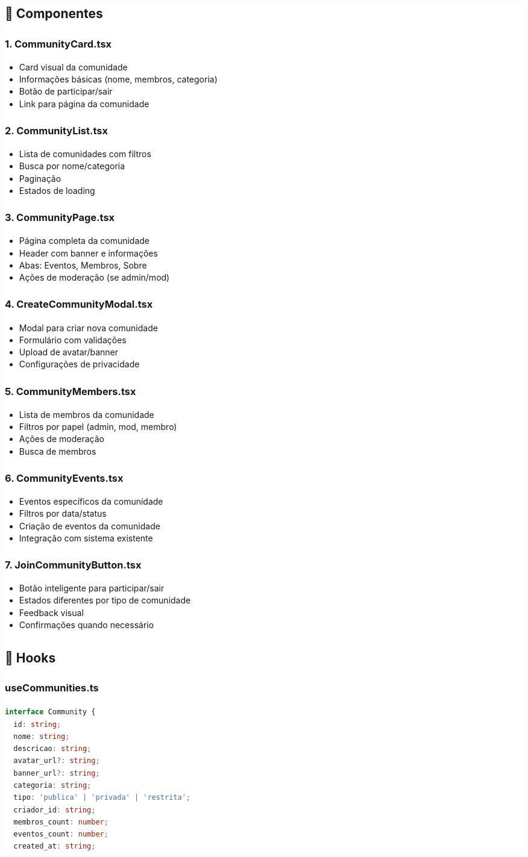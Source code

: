 ## 🎨 Componentes

### 1. CommunityCard.tsx
- Card visual da comunidade
- Informações básicas (nome, membros, categoria)
- Botão de participar/sair
- Link para página da comunidade

### 2. CommunityList.tsx
- Lista de comunidades com filtros
- Busca por nome/categoria
- Paginação
- Estados de loading

### 3. CommunityPage.tsx
- Página completa da comunidade
- Header com banner e informações
- Abas: Eventos, Membros, Sobre
- Ações de moderação (se admin/mod)

### 4. CreateCommunityModal.tsx
- Modal para criar nova comunidade
- Formulário com validações
- Upload de avatar/banner
- Configurações de privacidade

### 5. CommunityMembers.tsx
- Lista de membros da comunidade
- Filtros por papel (admin, mod, membro)
- Ações de moderação
- Busca de membros

### 6. CommunityEvents.tsx
- Eventos específicos da comunidade
- Filtros por data/status
- Criação de eventos da comunidade
- Integração com sistema existente

### 7. JoinCommunityButton.tsx
- Botão inteligente para participar/sair
- Estados diferentes por tipo de comunidade
- Feedback visual
- Confirmações quando necessário

## 🔧 Hooks

### useCommunities.ts
```typescript
interface Community {
  id: string;
  nome: string;
  descricao: string;
  avatar_url?: string;
  banner_url?: string;
  categoria: string;
  tipo: 'publica' | 'privada' | 'restrita';
  criador_id: string;
  membros_count: number;
  eventos_count: number;
  created_at: string;
```